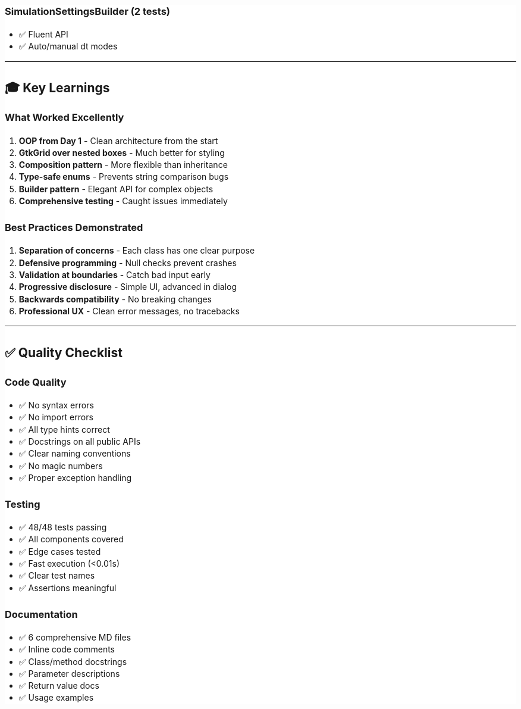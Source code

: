 ### SimulationSettingsBuilder (2 tests)
- ✅ Fluent API
- ✅ Auto/manual dt modes

---

## 🎓 Key Learnings

### What Worked Excellently
1. **OOP from Day 1** - Clean architecture from the start
2. **GtkGrid over nested boxes** - Much better for styling
3. **Composition pattern** - More flexible than inheritance
4. **Type-safe enums** - Prevents string comparison bugs
5. **Builder pattern** - Elegant API for complex objects
6. **Comprehensive testing** - Caught issues immediately

### Best Practices Demonstrated
1. **Separation of concerns** - Each class has one clear purpose
2. **Defensive programming** - Null checks prevent crashes
3. **Validation at boundaries** - Catch bad input early
4. **Progressive disclosure** - Simple UI, advanced in dialog
5. **Backwards compatibility** - No breaking changes
6. **Professional UX** - Clean error messages, no tracebacks

---

## ✅ Quality Checklist

### Code Quality
- ✅ No syntax errors
- ✅ No import errors
- ✅ All type hints correct
- ✅ Docstrings on all public APIs
- ✅ Clear naming conventions
- ✅ No magic numbers
- ✅ Proper exception handling

### Testing
- ✅ 48/48 tests passing
- ✅ All components covered
- ✅ Edge cases tested
- ✅ Fast execution (<0.01s)
- ✅ Clear test names
- ✅ Assertions meaningful

### Documentation
- ✅ 6 comprehensive MD files
- ✅ Inline code comments
- ✅ Class/method docstrings
- ✅ Parameter descriptions
- ✅ Return value docs
- ✅ Usage examples
